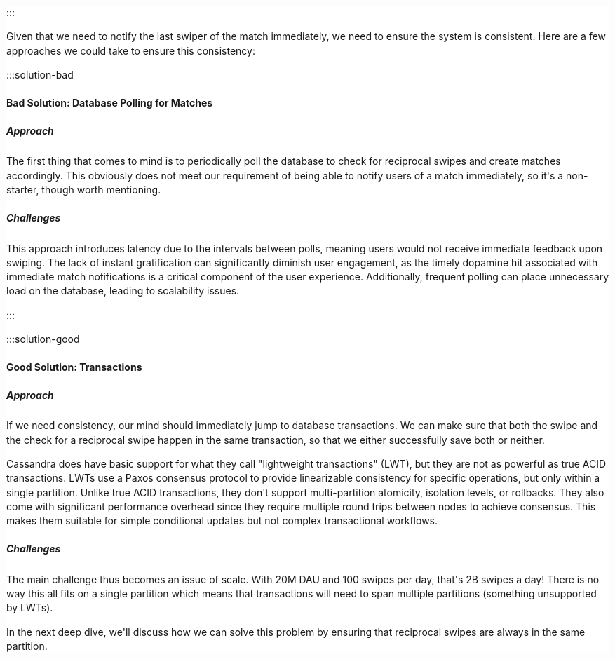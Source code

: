 
:::





Given that we need to notify the last swiper of the match immediately, we need to ensure the system is consistent. Here are a few approaches we could take to ensure this consistency:



:::solution-bad

#### Bad Solution: Database Polling for Matches

##### Approach

The first thing that comes to mind is to periodically poll the database to check for reciprocal swipes and create matches accordingly. This obviously does not meet our requirement of being able to notify users of a match immediately, so it's a non-starter, though worth mentioning.

##### Challenges

This approach introduces latency due to the intervals between polls, meaning users would not receive immediate feedback upon swiping. The lack of instant gratification can significantly diminish user engagement, as the timely dopamine hit associated with immediate match notifications is a critical component of the user experience. Additionally, frequent polling can place unnecessary load on the database, leading to scalability issues.


:::

:::solution-good

#### Good Solution: Transactions

##### Approach

If we need consistency, our mind should immediately jump to database transactions. We can make sure that both the swipe and the check for a reciprocal swipe happen in the same transaction, so that we either successfully save both or neither.

Cassandra does have basic support for what they call "lightweight transactions" (LWT), but they are not as powerful as true ACID transactions. LWTs use a Paxos consensus protocol to provide linearizable consistency for specific operations, but only within a single partition. Unlike true ACID transactions, they don't support multi-partition atomicity, isolation levels, or rollbacks. They also come with significant performance overhead since they require multiple round trips between nodes to achieve consensus. This makes them suitable for simple conditional updates but not complex transactional workflows.

##### Challenges

The main challenge thus becomes an issue of scale. With 20M DAU and 100 swipes per day, that's 2B swipes a day! There is no way this all fits on a single partition which means that transactions will need to span multiple partitions (something unsupported by LWTs).

In the next deep dive, we'll discuss how we can solve this problem by ensuring that reciprocal swipes are always in the same partition.
